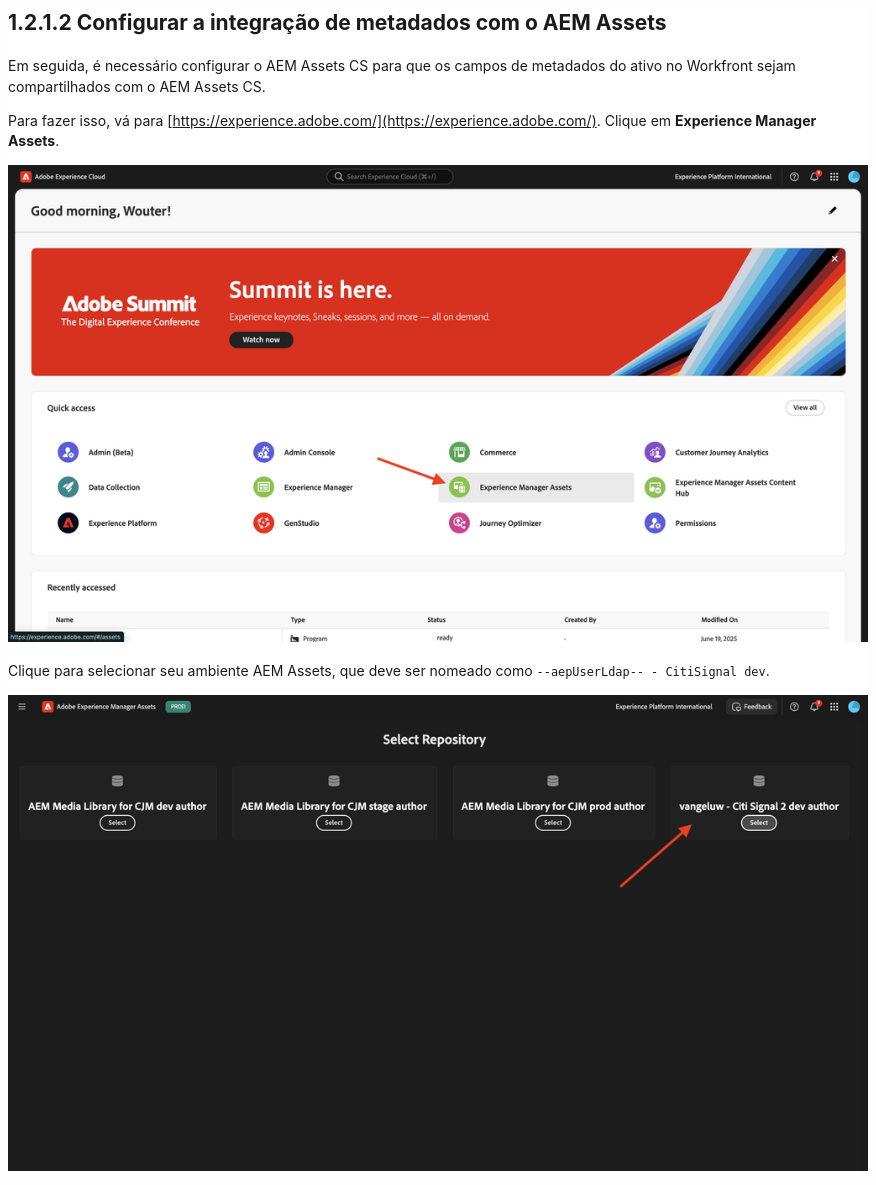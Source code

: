 ## 1.2.1.2 Configurar a integração de metadados com o AEM Assets

Em seguida, é necessário configurar o AEM Assets CS para que os campos de metadados do ativo no Workfront sejam compartilhados com o AEM Assets CS.

Para fazer isso, vá para [https://experience.adobe.com/](https://experience.adobe.com/). Clique em **Experience Manager Assets**.

![WF](./images/wfbaem1.png)

Clique para selecionar seu ambiente AEM Assets, que deve ser nomeado como `--aepUserLdap-- - CitiSignal dev`.

![WF](./images/wfbaem2.png)
